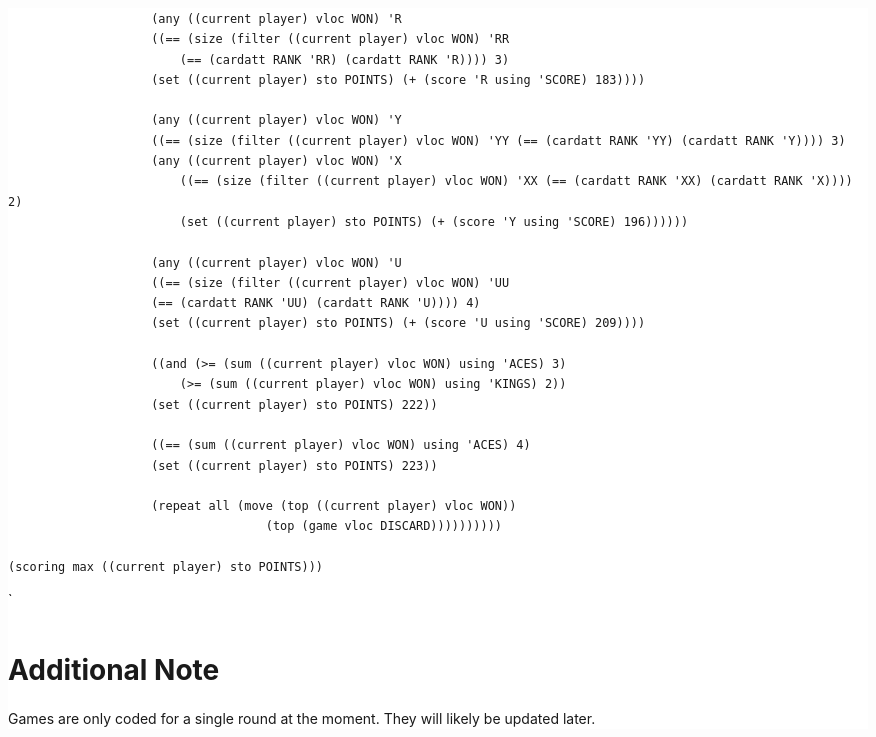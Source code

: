                         (any ((current player) vloc WON) 'R 
                        ((== (size (filter ((current player) vloc WON) 'RR 
                            (== (cardatt RANK 'RR) (cardatt RANK 'R)))) 3)
                        (set ((current player) sto POINTS) (+ (score 'R using 'SCORE) 183))))

                        (any ((current player) vloc WON) 'Y 
                        ((== (size (filter ((current player) vloc WON) 'YY (== (cardatt RANK 'YY) (cardatt RANK 'Y)))) 3)
                        (any ((current player) vloc WON) 'X 
                            ((== (size (filter ((current player) vloc WON) 'XX (== (cardatt RANK 'XX) (cardatt RANK 'X)))) 2)
                            (set ((current player) sto POINTS) (+ (score 'Y using 'SCORE) 196))))))

                        (any ((current player) vloc WON) 'U 
                        ((== (size (filter ((current player) vloc WON) 'UU 
                        (== (cardatt RANK 'UU) (cardatt RANK 'U)))) 4)
                        (set ((current player) sto POINTS) (+ (score 'U using 'SCORE) 209))))

                        ((and (>= (sum ((current player) vloc WON) using 'ACES) 3)
                            (>= (sum ((current player) vloc WON) using 'KINGS) 2))
                        (set ((current player) sto POINTS) 222))

                        ((== (sum ((current player) vloc WON) using 'ACES) 4)
                        (set ((current player) sto POINTS) 223))

                        (repeat all (move (top ((current player) vloc WON)) 
                                        (top (game vloc DISCARD))))))))))

    (scoring max ((current player) sto POINTS)))
`

# Additional Note
Games are only coded for a single round at the moment. They will likely be updated later.